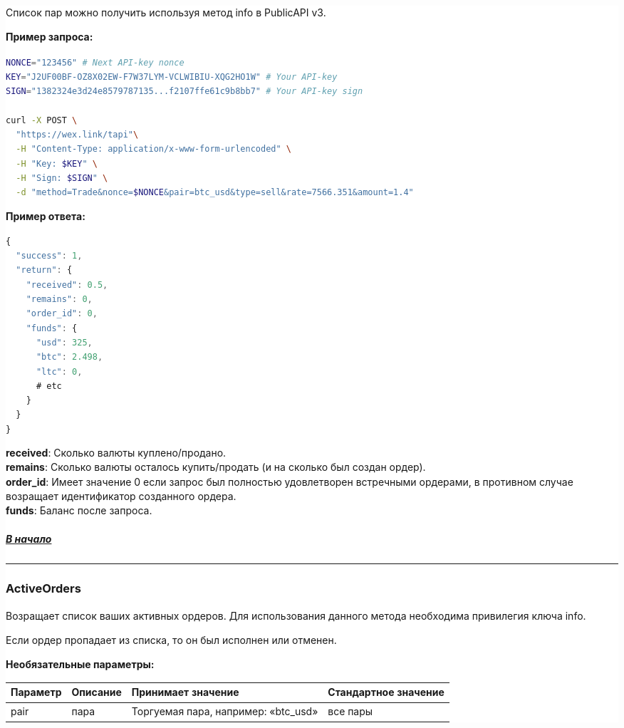 Список пар можно получить используя метод info в PublicAPI v3.

**Пример запроса:**

```bash
NONCE="123456" # Next API-key nonce
KEY="J2UF00BF-OZ8X02EW-F7W37LYM-VCLWIBIU-XQG2HO1W" # Your API-key
SIGN="1382324e3d24e8579787135...f2107ffe61c9b8bb7" # Your API-key sign

curl -X POST \
  "https://wex.link/tapi"\
  -H "Content-Type: application/x-www-form-urlencoded" \
  -H "Key: $KEY" \
  -H "Sign: $SIGN" \
  -d "method=Trade&nonce=$NONCE&pair=btc_usd&type=sell&rate=7566.351&amount=1.4"
```

**Пример ответа:**

```javascript
{
  "success": 1,
  "return": {
    "received": 0.5,
    "remains": 0,
    "order_id": 0,
    "funds": {
      "usd": 325,
      "btc": 2.498,
      "ltc": 0,
      # etc
    }
  }
}
```

**received**: Сколько валюты куплено/продано. \
**remains**: Сколько валюты осталось купить/продать (и на сколько был создан ордер). \
**order_id**: Имеет значение 0 если запрос был полностью удовлетворен встречными ордерами, в противном случае возращает идентификатор созданного
ордера. \
**funds**: Баланс после запроса. 

##### [В начало](#begin)
___
### <a name="ActiveOrders"/> ActiveOrders

Возращает список ваших активных ордеров.
Для использования данного метода необходима привилегия ключа info.

Если ордер пропадает из списка, то он был исполнен или отменен.

**Необязательные параметры:**

| Параметр       | Описание  | Принимает значение                   | Стандартное значение                  |
|:---------------|:----------|:-------------------------------------|:--------------------------------------|
| pair           | пара      | Торгуемая пара, например: «btc_usd»  | все пары                              |
